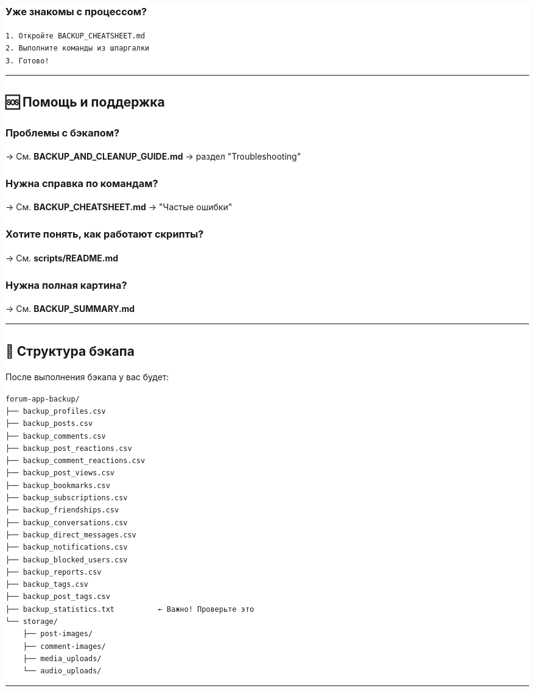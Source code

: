 ### Уже знакомы с процессом?
```
1. Откройте BACKUP_CHEATSHEET.md
2. Выполните команды из шпаргалки
3. Готово!
```

---

## 🆘 Помощь и поддержка

### Проблемы с бэкапом?
→ См. **BACKUP_AND_CLEANUP_GUIDE.md** → раздел "Troubleshooting"

### Нужна справка по командам?
→ См. **BACKUP_CHEATSHEET.md** → "Частые ошибки"

### Хотите понять, как работают скрипты?
→ См. **scripts/README.md**

### Нужна полная картина?
→ См. **BACKUP_SUMMARY.md**

---

## 📂 Структура бэкапа

После выполнения бэкапа у вас будет:

```
forum-app-backup/
├── backup_profiles.csv
├── backup_posts.csv
├── backup_comments.csv
├── backup_post_reactions.csv
├── backup_comment_reactions.csv
├── backup_post_views.csv
├── backup_bookmarks.csv
├── backup_subscriptions.csv
├── backup_friendships.csv
├── backup_conversations.csv
├── backup_direct_messages.csv
├── backup_notifications.csv
├── backup_blocked_users.csv
├── backup_reports.csv
├── backup_tags.csv
├── backup_post_tags.csv
├── backup_statistics.txt          ← Важно! Проверьте это
└── storage/
    ├── post-images/
    ├── comment-images/
    ├── media_uploads/
    └── audio_uploads/
```

---